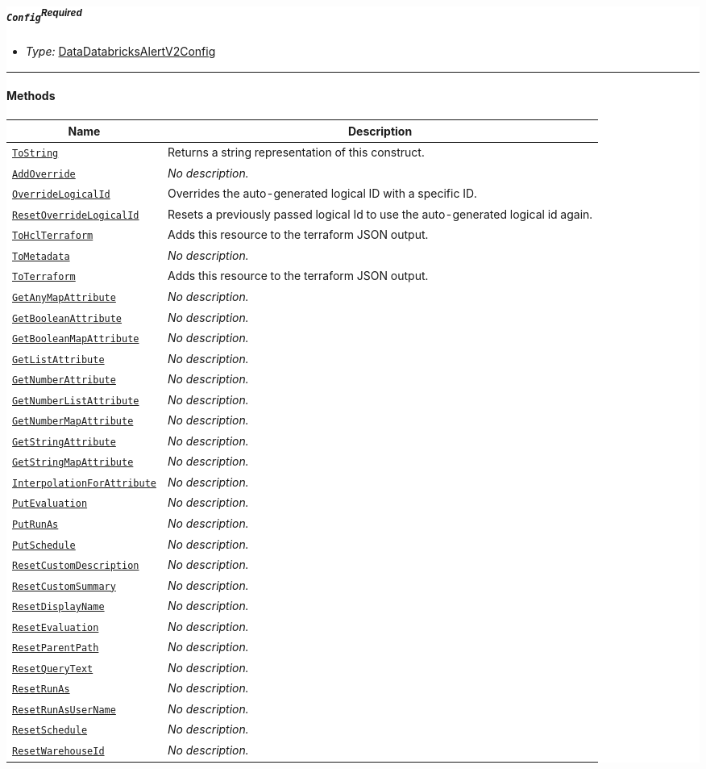##### `Config`<sup>Required</sup> <a name="Config" id="@cdktf/provider-databricks.dataDatabricksAlertV2.DataDatabricksAlertV2.Initializer.parameter.config"></a>

- *Type:* <a href="#@cdktf/provider-databricks.dataDatabricksAlertV2.DataDatabricksAlertV2Config">DataDatabricksAlertV2Config</a>

---

#### Methods <a name="Methods" id="Methods"></a>

| **Name** | **Description** |
| --- | --- |
| <code><a href="#@cdktf/provider-databricks.dataDatabricksAlertV2.DataDatabricksAlertV2.toString">ToString</a></code> | Returns a string representation of this construct. |
| <code><a href="#@cdktf/provider-databricks.dataDatabricksAlertV2.DataDatabricksAlertV2.addOverride">AddOverride</a></code> | *No description.* |
| <code><a href="#@cdktf/provider-databricks.dataDatabricksAlertV2.DataDatabricksAlertV2.overrideLogicalId">OverrideLogicalId</a></code> | Overrides the auto-generated logical ID with a specific ID. |
| <code><a href="#@cdktf/provider-databricks.dataDatabricksAlertV2.DataDatabricksAlertV2.resetOverrideLogicalId">ResetOverrideLogicalId</a></code> | Resets a previously passed logical Id to use the auto-generated logical id again. |
| <code><a href="#@cdktf/provider-databricks.dataDatabricksAlertV2.DataDatabricksAlertV2.toHclTerraform">ToHclTerraform</a></code> | Adds this resource to the terraform JSON output. |
| <code><a href="#@cdktf/provider-databricks.dataDatabricksAlertV2.DataDatabricksAlertV2.toMetadata">ToMetadata</a></code> | *No description.* |
| <code><a href="#@cdktf/provider-databricks.dataDatabricksAlertV2.DataDatabricksAlertV2.toTerraform">ToTerraform</a></code> | Adds this resource to the terraform JSON output. |
| <code><a href="#@cdktf/provider-databricks.dataDatabricksAlertV2.DataDatabricksAlertV2.getAnyMapAttribute">GetAnyMapAttribute</a></code> | *No description.* |
| <code><a href="#@cdktf/provider-databricks.dataDatabricksAlertV2.DataDatabricksAlertV2.getBooleanAttribute">GetBooleanAttribute</a></code> | *No description.* |
| <code><a href="#@cdktf/provider-databricks.dataDatabricksAlertV2.DataDatabricksAlertV2.getBooleanMapAttribute">GetBooleanMapAttribute</a></code> | *No description.* |
| <code><a href="#@cdktf/provider-databricks.dataDatabricksAlertV2.DataDatabricksAlertV2.getListAttribute">GetListAttribute</a></code> | *No description.* |
| <code><a href="#@cdktf/provider-databricks.dataDatabricksAlertV2.DataDatabricksAlertV2.getNumberAttribute">GetNumberAttribute</a></code> | *No description.* |
| <code><a href="#@cdktf/provider-databricks.dataDatabricksAlertV2.DataDatabricksAlertV2.getNumberListAttribute">GetNumberListAttribute</a></code> | *No description.* |
| <code><a href="#@cdktf/provider-databricks.dataDatabricksAlertV2.DataDatabricksAlertV2.getNumberMapAttribute">GetNumberMapAttribute</a></code> | *No description.* |
| <code><a href="#@cdktf/provider-databricks.dataDatabricksAlertV2.DataDatabricksAlertV2.getStringAttribute">GetStringAttribute</a></code> | *No description.* |
| <code><a href="#@cdktf/provider-databricks.dataDatabricksAlertV2.DataDatabricksAlertV2.getStringMapAttribute">GetStringMapAttribute</a></code> | *No description.* |
| <code><a href="#@cdktf/provider-databricks.dataDatabricksAlertV2.DataDatabricksAlertV2.interpolationForAttribute">InterpolationForAttribute</a></code> | *No description.* |
| <code><a href="#@cdktf/provider-databricks.dataDatabricksAlertV2.DataDatabricksAlertV2.putEvaluation">PutEvaluation</a></code> | *No description.* |
| <code><a href="#@cdktf/provider-databricks.dataDatabricksAlertV2.DataDatabricksAlertV2.putRunAs">PutRunAs</a></code> | *No description.* |
| <code><a href="#@cdktf/provider-databricks.dataDatabricksAlertV2.DataDatabricksAlertV2.putSchedule">PutSchedule</a></code> | *No description.* |
| <code><a href="#@cdktf/provider-databricks.dataDatabricksAlertV2.DataDatabricksAlertV2.resetCustomDescription">ResetCustomDescription</a></code> | *No description.* |
| <code><a href="#@cdktf/provider-databricks.dataDatabricksAlertV2.DataDatabricksAlertV2.resetCustomSummary">ResetCustomSummary</a></code> | *No description.* |
| <code><a href="#@cdktf/provider-databricks.dataDatabricksAlertV2.DataDatabricksAlertV2.resetDisplayName">ResetDisplayName</a></code> | *No description.* |
| <code><a href="#@cdktf/provider-databricks.dataDatabricksAlertV2.DataDatabricksAlertV2.resetEvaluation">ResetEvaluation</a></code> | *No description.* |
| <code><a href="#@cdktf/provider-databricks.dataDatabricksAlertV2.DataDatabricksAlertV2.resetParentPath">ResetParentPath</a></code> | *No description.* |
| <code><a href="#@cdktf/provider-databricks.dataDatabricksAlertV2.DataDatabricksAlertV2.resetQueryText">ResetQueryText</a></code> | *No description.* |
| <code><a href="#@cdktf/provider-databricks.dataDatabricksAlertV2.DataDatabricksAlertV2.resetRunAs">ResetRunAs</a></code> | *No description.* |
| <code><a href="#@cdktf/provider-databricks.dataDatabricksAlertV2.DataDatabricksAlertV2.resetRunAsUserName">ResetRunAsUserName</a></code> | *No description.* |
| <code><a href="#@cdktf/provider-databricks.dataDatabricksAlertV2.DataDatabricksAlertV2.resetSchedule">ResetSchedule</a></code> | *No description.* |
| <code><a href="#@cdktf/provider-databricks.dataDatabricksAlertV2.DataDatabricksAlertV2.resetWarehouseId">ResetWarehouseId</a></code> | *No description.* |
